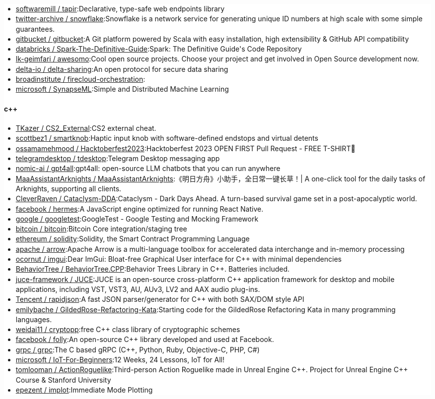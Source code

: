 * [softwaremill / tapir](https://github.com/softwaremill/tapir):Declarative, type-safe web endpoints library
* [twitter-archive / snowflake](https://github.com/twitter-archive/snowflake):Snowflake is a network service for generating unique ID numbers at high scale with some simple guarantees.
* [gitbucket / gitbucket](https://github.com/gitbucket/gitbucket):A Git platform powered by Scala with easy installation, high extensibility & GitHub API compatibility
* [databricks / Spark-The-Definitive-Guide](https://github.com/databricks/Spark-The-Definitive-Guide):Spark: The Definitive Guide's Code Repository
* [lk-geimfari / awesomo](https://github.com/lk-geimfari/awesomo):Cool open source projects. Choose your project and get involved in Open Source development now.
* [delta-io / delta-sharing](https://github.com/delta-io/delta-sharing):An open protocol for secure data sharing
* [broadinstitute / firecloud-orchestration](https://github.com/broadinstitute/firecloud-orchestration):
* [microsoft / SynapseML](https://github.com/microsoft/SynapseML):Simple and Distributed Machine Learning

#### c++
* [TKazer / CS2_External](https://github.com/TKazer/CS2_External):CS2 external cheat.
* [scottbez1 / smartknob](https://github.com/scottbez1/smartknob):Haptic input knob with software-defined endstops and virtual detents
* [ossamamehmood / Hacktoberfest2023](https://github.com/ossamamehmood/Hacktoberfest2023):Hacktoberfest 2023 OPEN FIRST Pull Request - FREE T-SHIRT🎉
* [telegramdesktop / tdesktop](https://github.com/telegramdesktop/tdesktop):Telegram Desktop messaging app
* [nomic-ai / gpt4all](https://github.com/nomic-ai/gpt4all):gpt4all: open-source LLM chatbots that you can run anywhere
* [MaaAssistantArknights / MaaAssistantArknights](https://github.com/MaaAssistantArknights/MaaAssistantArknights):《明日方舟》小助手，全日常一键长草！| A one-click tool for the daily tasks of Arknights, supporting all clients.
* [CleverRaven / Cataclysm-DDA](https://github.com/CleverRaven/Cataclysm-DDA):Cataclysm - Dark Days Ahead. A turn-based survival game set in a post-apocalyptic world.
* [facebook / hermes](https://github.com/facebook/hermes):A JavaScript engine optimized for running React Native.
* [google / googletest](https://github.com/google/googletest):GoogleTest - Google Testing and Mocking Framework
* [bitcoin / bitcoin](https://github.com/bitcoin/bitcoin):Bitcoin Core integration/staging tree
* [ethereum / solidity](https://github.com/ethereum/solidity):Solidity, the Smart Contract Programming Language
* [apache / arrow](https://github.com/apache/arrow):Apache Arrow is a multi-language toolbox for accelerated data interchange and in-memory processing
* [ocornut / imgui](https://github.com/ocornut/imgui):Dear ImGui: Bloat-free Graphical User interface for C++ with minimal dependencies
* [BehaviorTree / BehaviorTree.CPP](https://github.com/BehaviorTree/BehaviorTree.CPP):Behavior Trees Library in C++. Batteries included.
* [juce-framework / JUCE](https://github.com/juce-framework/JUCE):JUCE is an open-source cross-platform C++ application framework for desktop and mobile applications, including VST, VST3, AU, AUv3, LV2 and AAX audio plug-ins.
* [Tencent / rapidjson](https://github.com/Tencent/rapidjson):A fast JSON parser/generator for C++ with both SAX/DOM style API
* [emilybache / GildedRose-Refactoring-Kata](https://github.com/emilybache/GildedRose-Refactoring-Kata):Starting code for the GildedRose Refactoring Kata in many programming languages.
* [weidai11 / cryptopp](https://github.com/weidai11/cryptopp):free C++ class library of cryptographic schemes
* [facebook / folly](https://github.com/facebook/folly):An open-source C++ library developed and used at Facebook.
* [grpc / grpc](https://github.com/grpc/grpc):The C based gRPC (C++, Python, Ruby, Objective-C, PHP, C#)
* [microsoft / IoT-For-Beginners](https://github.com/microsoft/IoT-For-Beginners):12 Weeks, 24 Lessons, IoT for All!
* [tomlooman / ActionRoguelike](https://github.com/tomlooman/ActionRoguelike):Third-person Action Roguelike made in Unreal Engine C++. Project for Unreal Engine C++ Course & Stanford University
* [epezent / implot](https://github.com/epezent/implot):Immediate Mode Plotting